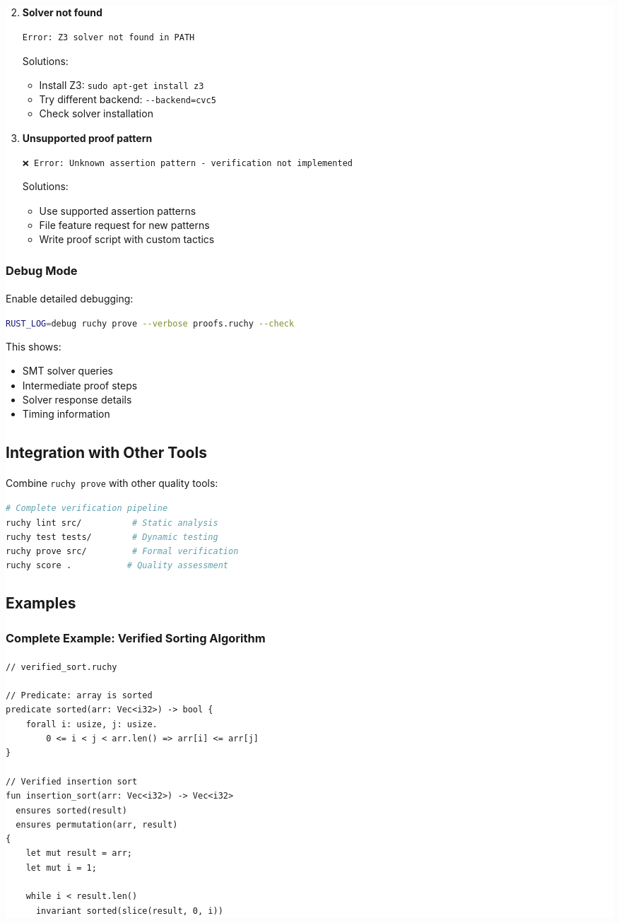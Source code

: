 2. **Solver not found**
   ```
   Error: Z3 solver not found in PATH
   ```
   Solutions:
   - Install Z3: `sudo apt-get install z3`
   - Try different backend: `--backend=cvc5`
   - Check solver installation

3. **Unsupported proof pattern**
   ```
   ❌ Error: Unknown assertion pattern - verification not implemented
   ```
   Solutions:
   - Use supported assertion patterns
   - File feature request for new patterns
   - Write proof script with custom tactics

### Debug Mode

Enable detailed debugging:

```bash
RUST_LOG=debug ruchy prove --verbose proofs.ruchy --check
```

This shows:
- SMT solver queries
- Intermediate proof steps
- Solver response details
- Timing information

## Integration with Other Tools

Combine `ruchy prove` with other quality tools:

```bash
# Complete verification pipeline
ruchy lint src/          # Static analysis
ruchy test tests/        # Dynamic testing  
ruchy prove src/         # Formal verification
ruchy score .           # Quality assessment
```

## Examples

### Complete Example: Verified Sorting Algorithm

```ruchy
// verified_sort.ruchy

// Predicate: array is sorted
predicate sorted(arr: Vec<i32>) -> bool {
    forall i: usize, j: usize. 
        0 <= i < j < arr.len() => arr[i] <= arr[j]
}

// Verified insertion sort
fun insertion_sort(arr: Vec<i32>) -> Vec<i32>
  ensures sorted(result)
  ensures permutation(arr, result)
{
    let mut result = arr;
    let mut i = 1;
    
    while i < result.len()
      invariant sorted(slice(result, 0, i))
```